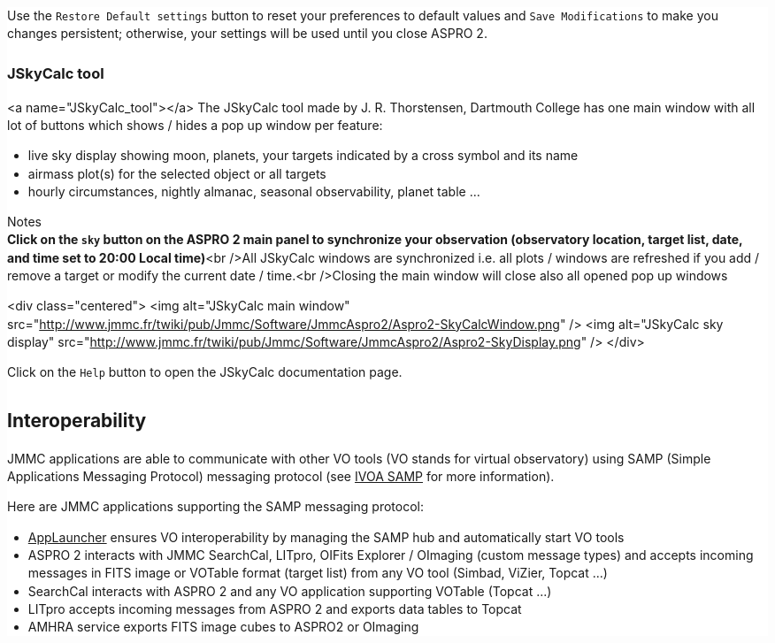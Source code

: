 Use the `Restore Default settings` button to reset your preferences to
default values and `Save Modifications` to make you changes persistent;
otherwise, your settings will be used until you close ASPRO 2.

### JSkyCalc tool

\<a name="JSkyCalc_tool">\</a> The JSkyCalc tool made by J. R.
Thorstensen, Dartmouth College has one main window with all lot of
buttons which shows / hides a pop up window per feature:

-   live sky display showing moon, planets, your targets indicated by a
    cross symbol and its name
-   airmass plot(s) for the selected object or all targets
-   hourly circumstances, nightly almanac, seasonal observability,
    planet table ...

Notes  
**Click on the `sky` button on the ASPRO 2 main panel to synchronize
your observation (observatory location, target list, date, and time set
to 20:00 Local time)**\<br />All JSkyCalc windows are synchronized i.e.
all plots / windows are refreshed if you add / remove a target or modify
the current date / time.\<br />Closing the main window will close also
all opened pop up windows

\<div class="centered"> \<img alt="JSkyCalc main window"
src="http://www.jmmc.fr/twiki/pub/Jmmc/Software/JmmcAspro2/Aspro2-SkyCalcWindow.png" /> \<img alt="JSkyCalc
sky display" src="http://www.jmmc.fr/twiki/pub/Jmmc/Software/JmmcAspro2/Aspro2-SkyDisplay.png" /> \</div>

Click on the `Help` button to open the JSkyCalc documentation page.

## Interoperability

JMMC applications are able to communicate with other VO tools (VO stands
for virtual observatory) using SAMP (Simple Applications Messaging
Protocol) messaging protocol (see [IVOA
SAMP](http://www.ivoa.net/cgi-bin/twiki/bin/view/IVOA/SampInfo) for more
information).

Here are JMMC applications supporting the SAMP messaging protocol:

-   [AppLauncher](http://www.jmmc.fr/applauncher) ensures VO
    interoperability by managing the SAMP hub and automatically start VO
    tools
-   ASPRO 2 interacts with JMMC SearchCal, LITpro, OIFits Explorer /
    OImaging (custom message types) and accepts incoming messages in
    FITS image or VOTable format (target list) from any VO tool (Simbad,
    ViZier, Topcat ...)
-   SearchCal interacts with ASPRO 2 and any VO application supporting
    VOTable (Topcat ...)
-   LITpro accepts incoming messages from ASPRO 2 and exports data
    tables to Topcat
-   AMHRA service exports FITS image cubes to ASPRO2 or OImaging
